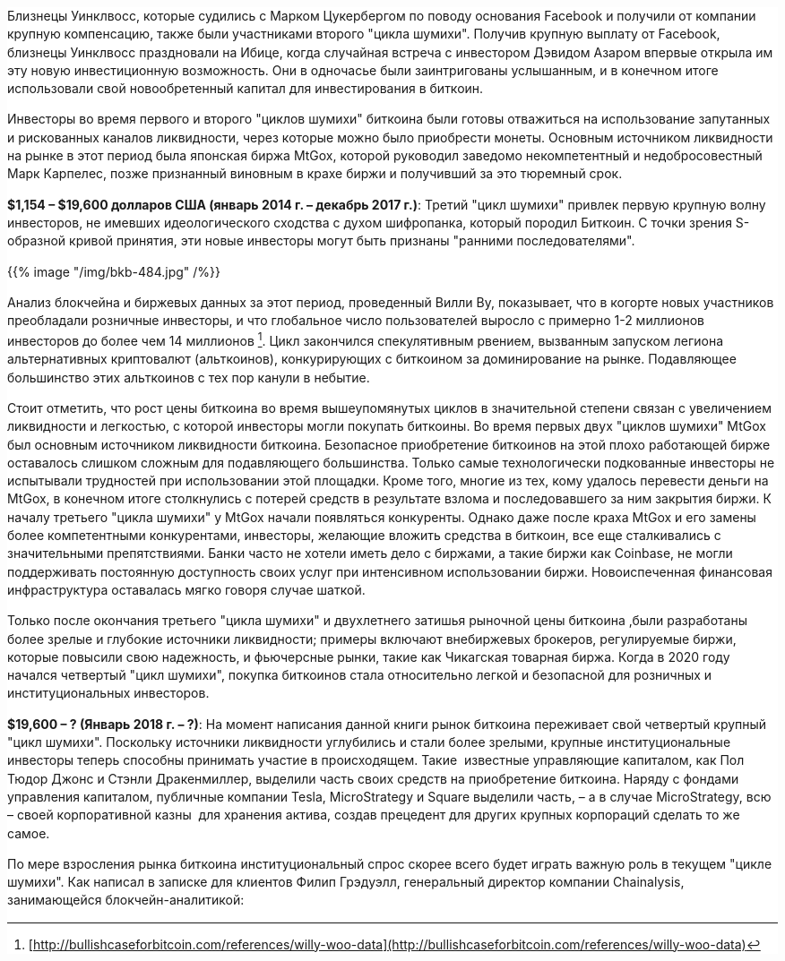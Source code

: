 Близнецы Уинклвосс, которые судились с Марком Цукербергом по поводу основания Facebook и получили от компании крупную компенсацию, также были участниками второго "циклa шумихи". Получив крупную выплату от Facebook, близнецы Уинклвосс праздновали на Ибице, когда случайная встреча с инвестором Дэвидом Азаром впервые открыла им эту новую инвестиционную возможность. Они в одночасье были заинтригованы услышанным, и в конечном итоге использовали свой новообретенный капитал для инвестирования в биткоин.

Инвесторы во время первого и второго "циклов шумихи" биткоина были готовы отважиться на использование запутанных и рискованных каналов ликвидности, через которые можно было приобрести монеты. Основным источником ликвидности на рынке в этот период была японская биржа MtGox, которой руководил заведомо некомпетентный и недобросовестный Марк Карпелес, позже признанный виновным в крахе биржи и получивший за это тюремный срок.

**$1,154 – $19,600 долларов США (январь 2014 г. – декабрь 2017 г.)**: Третий "цикл шумихи" привлек первую крупную волну инвесторов, не имевших идеологического сходства с духом шифропанка, который породил Биткоин. С точки зрения S-образной кривой принятия, эти новые инвесторы могут быть признаны "ранними последователями".  

{{% image "/img/bkb-484.jpg" /%}}

Анализ блокчейна и биржевых данных за этот период, проведенный Вилли Ву, показывает, что в когорте новых участников преобладали розничные инвесторы, и что глобальное число пользователей выросло с примерно 1-2 миллионов инвесторов до более чем 14 миллионов [^2]. Цикл закончился спекулятивным рвением, вызванным запуском легиона альтернативных криптовалют (альткоинов), конкурирующих с биткоином за доминирование на рынке. Подавляющее большинство этих альткоинов с тех пор канули в небытие.

Стоит отметить, что рост цены биткоина во время вышеупомянутых циклов в значительной степени связан с увеличением ликвидности и легкостью, с которой инвесторы могли покупать биткоины. Во время первых двух "циклов шумихи" MtGox был основным источником ликвидности биткоина. Безопасное приобретение биткоинов на этой плохо работающей бирже оставалось слишком сложным для подавляющего большинства. Только самые технологически подкованные инвесторы не испытывали трудностей при использовании этой площадки. Кроме того, многие из тех, кому удалось перевести деньги на MtGox, в конечном итоге столкнулись с потерей средств в результате взлома и последовавшего за ним закрытия биржи. К началу третьего "циклa шумихи" у MtGox начали появляться конкуренты. Однако даже после краха MtGox и его замены более компетентными конкурентами, инвесторы, желающие вложить средства в биткоин, все еще сталкивались с значительными препятствиями. Банки часто не хотели иметь дело с биржами, а такие биржи как Coinbase, не могли поддерживать постоянную доступность своих услуг при интенсивном использовании биржи. Новоиспеченная финансовая инфраструктура оставалась мягко говоря случае шаткой.

Только после окончания третьего "циклa шумихи" и двухлетнего затишья рыночной цены биткоина ,были разработаны более зрелые и глубокие источники ликвидности; примеры включают внебиржевых брокеров, регулируемые биржи, которые повысили свою надежность, и фьючерсные рынки, такие как Чикагская товарная биржа. Когда в 2020 году начался четвертый "цикл шумихи", покупка биткоинов стала относительно легкой и безопасной для розничных и институциональных инвесторов.

**$19,600 – ? (Январь 2018 г. – ?)**: На момент написания данной книги рынок биткоина переживает свой четвертый крупный "цикл шумихи". Поскольку источники ликвидности углубились и стали более зрелыми, крупные институциональные инвесторы теперь способны принимать участие в происходящем. Такие  известные управляющие капиталом, как Пол Тюдор Джонс и Стэнли Дракенмиллер, выделили часть своих средств на приобретение биткоина. Наряду с фондами управления капиталом, публичные компании Tesla, MicroStrategy и Square выделили часть, – а в случае MicroStrategy, всю – своей корпоративной казны  для хранения актива, создав прецедент для других крупных корпораций сделать то же самое.

По мере взросления рынка биткоина институциональный спрос скорее всего будет играть важную роль в текущем "циклe шумихи". Как написал в записке для клиентов Филип Грэдуэлл, генеральный директор компании Chainalysis, занимающейся блокчейн-аналитикой:


[^1]: [http://bullishcaseforbitcoin.com/references/speculative-adoption-theory](http://bullishcaseforbitcoin.com/references/speculative-adoption-theory)  
[^2]: [http://bullishcaseforbitcoin.com/references/willy-woo-data](http://bullishcaseforbitcoin.com/references/willy-woo-data)  
[^3]: [http://bullishcaseforbitcoin.com/references/gradwell-quote](http://bullishcaseforbitcoin.com/references/gradwell-quote)  
[^4]: [http://bullishcaseforbitcoin.com/references/benchmarking-study](http://bullishcaseforbitcoin.com/references/benchmarking-study)  
[^5]: [http://bullishcaseforbitcoin.com/references/wsj-quote](http://bullishcaseforbitcoin.com/references/wsj-quote)  
[^6]: [http://bullishcaseforbitcoin.com/references/hyperbitcoinization](http://bullishcaseforbitcoin.com/references/hyperbitcoinization)